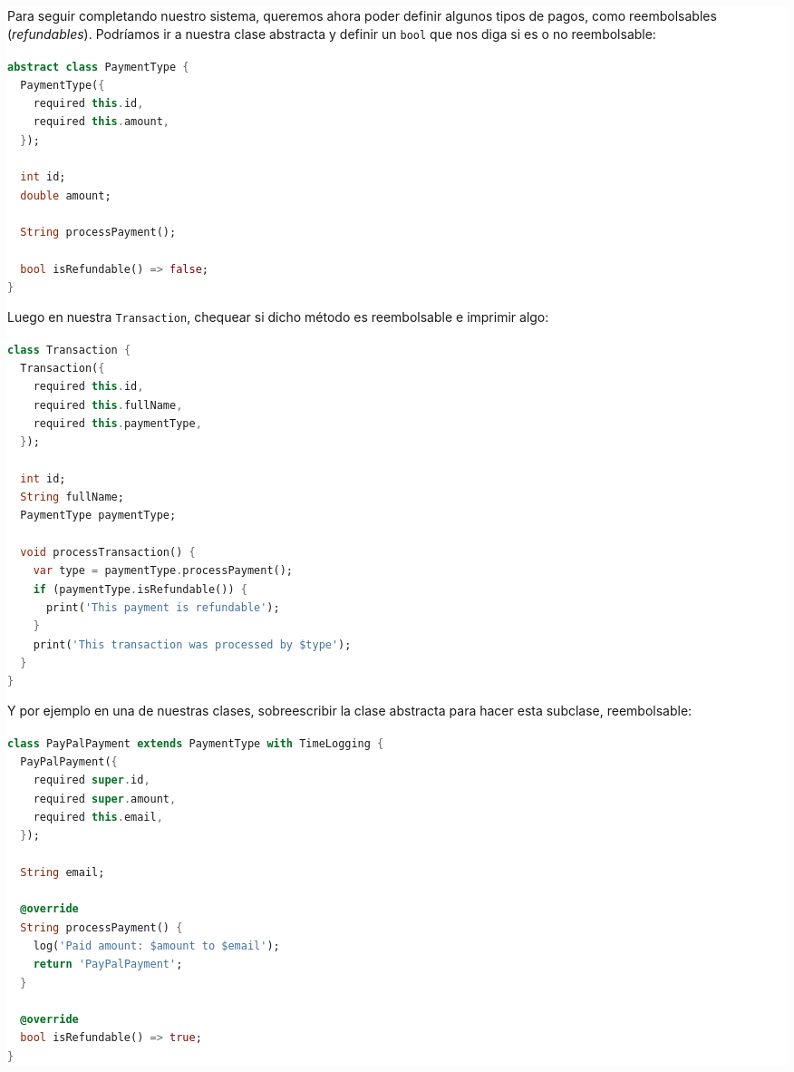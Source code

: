 Para seguir completando nuestro sistema, queremos ahora poder definir algunos
tipos de pagos, como reembolsables (_refundables_). Podríamos ir a nuestra clase
abstracta y definir un `bool` que nos diga si es o no reembolsable:

```dart
abstract class PaymentType {
  PaymentType({
    required this.id,
    required this.amount,
  });

  int id;
  double amount;

  String processPayment();

  bool isRefundable() => false;
}
```

Luego en nuestra `Transaction`, chequear si dicho método es reembolsable e
imprimir algo:

```dart
class Transaction {
  Transaction({
    required this.id,
    required this.fullName,
    required this.paymentType,
  });

  int id;
  String fullName;
  PaymentType paymentType;

  void processTransaction() {
    var type = paymentType.processPayment();
    if (paymentType.isRefundable()) {
      print('This payment is refundable');
    }
    print('This transaction was processed by $type');
  }
}
```

Y por ejemplo en una de nuestras clases, sobreescribir la clase abstracta para
hacer esta subclase, reembolsable:

```dart
class PayPalPayment extends PaymentType with TimeLogging {
  PayPalPayment({
    required super.id,
    required super.amount,
    required this.email,
  });

  String email;

  @override
  String processPayment() {
    log('Paid amount: $amount to $email');
    return 'PayPalPayment';
  }

  @override
  bool isRefundable() => true;
}
```